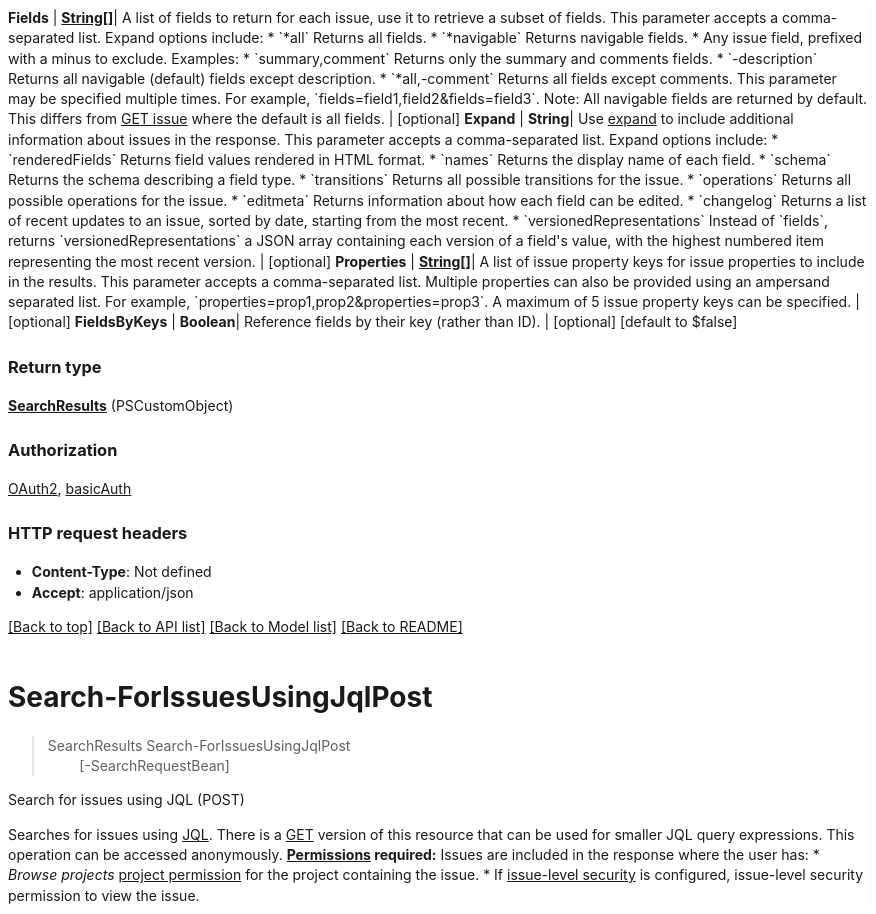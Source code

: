  **Fields** | [**String[]**](String.md)| A list of fields to return for each issue, use it to retrieve a subset of fields. This parameter accepts a comma-separated list. Expand options include:   *  &#x60;*all&#x60; Returns all fields.  *  &#x60;*navigable&#x60; Returns navigable fields.  *  Any issue field, prefixed with a minus to exclude.  Examples:   *  &#x60;summary,comment&#x60; Returns only the summary and comments fields.  *  &#x60;-description&#x60; Returns all navigable (default) fields except description.  *  &#x60;*all,-comment&#x60; Returns all fields except comments.  This parameter may be specified multiple times. For example, &#x60;fields&#x3D;field1,field2&amp;fields&#x3D;field3&#x60;.  Note: All navigable fields are returned by default. This differs from [GET issue](#api-rest-api-3-issue-issueIdOrKey-get) where the default is all fields. | [optional] 
 **Expand** | **String**| Use [expand](#expansion) to include additional information about issues in the response. This parameter accepts a comma-separated list. Expand options include:   *  &#x60;renderedFields&#x60; Returns field values rendered in HTML format.  *  &#x60;names&#x60; Returns the display name of each field.  *  &#x60;schema&#x60; Returns the schema describing a field type.  *  &#x60;transitions&#x60; Returns all possible transitions for the issue.  *  &#x60;operations&#x60; Returns all possible operations for the issue.  *  &#x60;editmeta&#x60; Returns information about how each field can be edited.  *  &#x60;changelog&#x60; Returns a list of recent updates to an issue, sorted by date, starting from the most recent.  *  &#x60;versionedRepresentations&#x60; Instead of &#x60;fields&#x60;, returns &#x60;versionedRepresentations&#x60; a JSON array containing each version of a field&#39;s value, with the highest numbered item representing the most recent version. | [optional] 
 **Properties** | [**String[]**](String.md)| A list of issue property keys for issue properties to include in the results. This parameter accepts a comma-separated list. Multiple properties can also be provided using an ampersand separated list. For example, &#x60;properties&#x3D;prop1,prop2&amp;properties&#x3D;prop3&#x60;. A maximum of 5 issue property keys can be specified. | [optional] 
 **FieldsByKeys** | **Boolean**| Reference fields by their key (rather than ID). | [optional] [default to $false]

### Return type

[**SearchResults**](SearchResults.md) (PSCustomObject)

### Authorization

[OAuth2](../README.md#OAuth2), [basicAuth](../README.md#basicAuth)

### HTTP request headers

 - **Content-Type**: Not defined
 - **Accept**: application/json

[[Back to top]](#) [[Back to API list]](../README.md#documentation-for-api-endpoints) [[Back to Model list]](../README.md#documentation-for-models) [[Back to README]](../README.md)

<a id="Search-ForIssuesUsingJqlPost"></a>
# **Search-ForIssuesUsingJqlPost**
> SearchResults Search-ForIssuesUsingJqlPost<br>
> &nbsp;&nbsp;&nbsp;&nbsp;&nbsp;&nbsp;&nbsp;&nbsp;[-SearchRequestBean] <PSCustomObject><br>

Search for issues using JQL (POST)

Searches for issues using [JQL](https://confluence.atlassian.com/x/egORLQ).  There is a [GET](#api-rest-api-3-search-get) version of this resource that can be used for smaller JQL query expressions.  This operation can be accessed anonymously.  **[Permissions](#permissions) required:** Issues are included in the response where the user has:   *  *Browse projects* [project permission](https://confluence.atlassian.com/x/yodKLg) for the project containing the issue.  *  If [issue-level security](https://confluence.atlassian.com/x/J4lKLg) is configured, issue-level security permission to view the issue.
